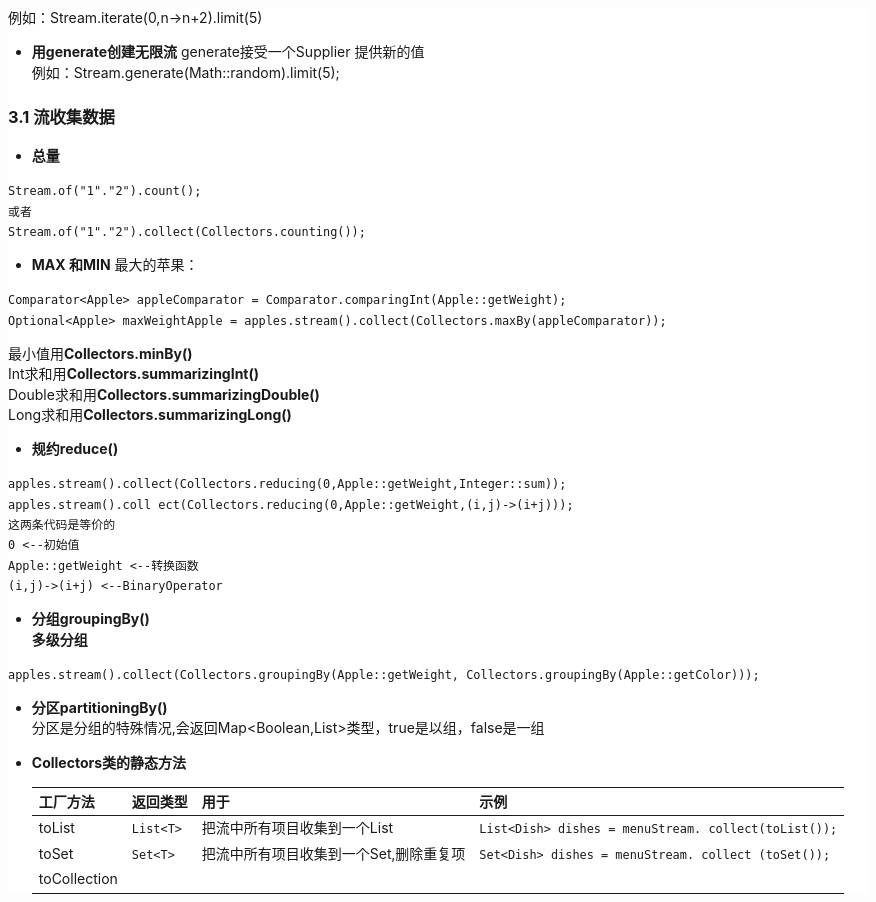 例如：Stream.iterate(0,n->n+2).limit(5)  
+ **用generate创建无限流** 
generate接受一个Supplier<T> 提供新的值  
例如：Stream.generate(Math::random).limit(5);  
### 3.1 流收集数据
+ **总量**
>
	Stream.of("1"."2").count();  
	或者
	Stream.of("1"."2").collect(Collectors.counting()); 

+ **MAX 和MIN**
最大的苹果： 
>
	Comparator<Apple> appleComparator = Comparator.comparingInt(Apple::getWeight);
    Optional<Apple> maxWeightApple = apples.stream().collect(Collectors.maxBy(appleComparator));
最小值用**Collectors.minBy()**  
Int求和用**Collectors.summarizingInt()**  
Double求和用**Collectors.summarizingDouble()**  
Long求和用**Collectors.summarizingLong()**

+ **规约reduce()**  
>
	apples.stream().collect(Collectors.reducing(0,Apple::getWeight,Integer::sum));  
	apples.stream().coll ect(Collectors.reducing(0,Apple::getWeight,(i,j)->(i+j)));  
	这两条代码是等价的
	0 <--初始值   
	Apple::getWeight <--转换函数  
	(i,j)->(i+j) <--BinaryOperator  

+ **分组groupingBy()**  
  	**多级分组**  
>
	apples.stream().collect(Collectors.groupingBy(Apple::getWeight, Collectors.groupingBy(Apple::getColor)));

+ **分区partitioningBy()**    
分区是分组的特殊情况,会返回Map<Boolean,List<T>>类型，true是以组，false是一组  

+ **Collectors类的静态方法**  

  
  <table> 
   <thead> 
    <tr> 
     <th>工厂方法</th> 
     <th>返回类型</th> 
     <th>用于</th> 
     <th>示例</th> 
    </tr> 
   </thead> 
   <tbody> 
    <tr> 
     <td>toList</td> 
     <td><code>List&lt;T&gt;</code></td> 
     <td>把流中所有项目收集到一个List</td> 
     <td><code>List&lt;Dish&gt; dishes = menuStream. collect(toList());</code></td> 
    </tr> 
    <tr> 
     <td>toSet</td> 
     <td><code>Set&lt;T&gt;</code></td> 
     <td>把流中所有项目收集到一个Set,删除重复项</td> 
     <td><code>Set&lt;Dish&gt; dishes = menuStream. collect (toSet());</code></td> 
    </tr> 
    <tr> 
     <td>toCollection</td> 